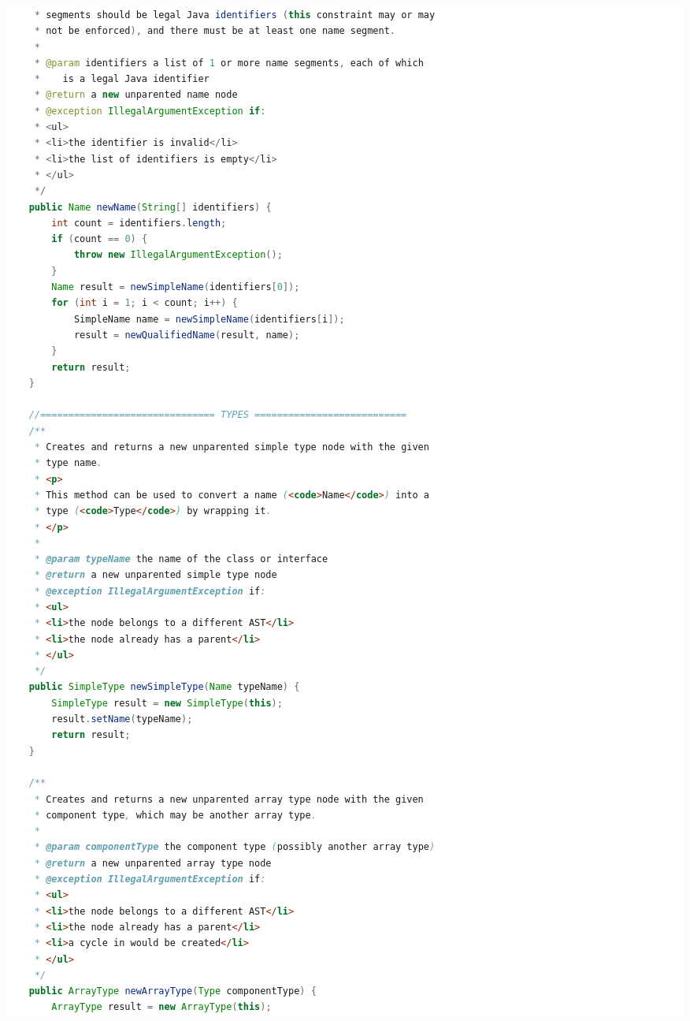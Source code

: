```java
	 * segments should be legal Java identifiers (this constraint may or may 
	 * not be enforced), and there must be at least one name segment.
	 * 
	 * @param identifiers a list of 1 or more name segments, each of which
	 *    is a legal Java identifier
	 * @return a new unparented name node
	 * @exception IllegalArgumentException if:
	 * <ul>
	 * <li>the identifier is invalid</li>
	 * <li>the list of identifiers is empty</li>
	 * </ul>
	 */
	public Name newName(String[] identifiers) {
		int count = identifiers.length;
		if (count == 0) {
			throw new IllegalArgumentException();
		}
		Name result = newSimpleName(identifiers[0]);
		for (int i = 1; i < count; i++) {
			SimpleName name = newSimpleName(identifiers[i]);
			result = newQualifiedName(result, name);
		}
		return result;
	}

	//=============================== TYPES ===========================
	/**
	 * Creates and returns a new unparented simple type node with the given
	 * type name.
	 * <p>
	 * This method can be used to convert a name (<code>Name</code>) into a
	 * type (<code>Type</code>) by wrapping it.
	 * </p>
	 * 
	 * @param typeName the name of the class or interface
	 * @return a new unparented simple type node
	 * @exception IllegalArgumentException if:
	 * <ul>
	 * <li>the node belongs to a different AST</li>
	 * <li>the node already has a parent</li>
	 * </ul>
	 */
	public SimpleType newSimpleType(Name typeName) {
		SimpleType result = new SimpleType(this);
		result.setName(typeName);
		return result;
	}

	/**
	 * Creates and returns a new unparented array type node with the given
	 * component type, which may be another array type.
	 * 
	 * @param componentType the component type (possibly another array type)
	 * @return a new unparented array type node
	 * @exception IllegalArgumentException if:
	 * <ul>
	 * <li>the node belongs to a different AST</li>
	 * <li>the node already has a parent</li>
	 * <li>a cycle in would be created</li>
	 * </ul>
	 */
	public ArrayType newArrayType(Type componentType) {
		ArrayType result = new ArrayType(this);
```